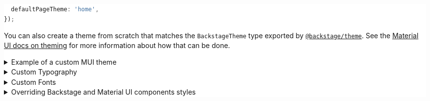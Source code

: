 ```ts title="packages/app/src/themes.ts"
  defaultPageTheme: 'home',
});
```

You can also create a theme from scratch that matches the `BackstageTheme` type exported by [`@backstage/theme`](https://www.npmjs.com/package/@backstage/theme). See the
[Material UI docs on theming](https://material-ui.com/customization/theming/) for more information about how that can be done.

<details><summary>Example of a custom MUI theme</summary></details>

<details><summary>Custom Typography</summary></details>

<details><summary>Custom Fonts</summary></details>

<details><summary>Overriding Backstage and Material UI components styles</summary></details>
